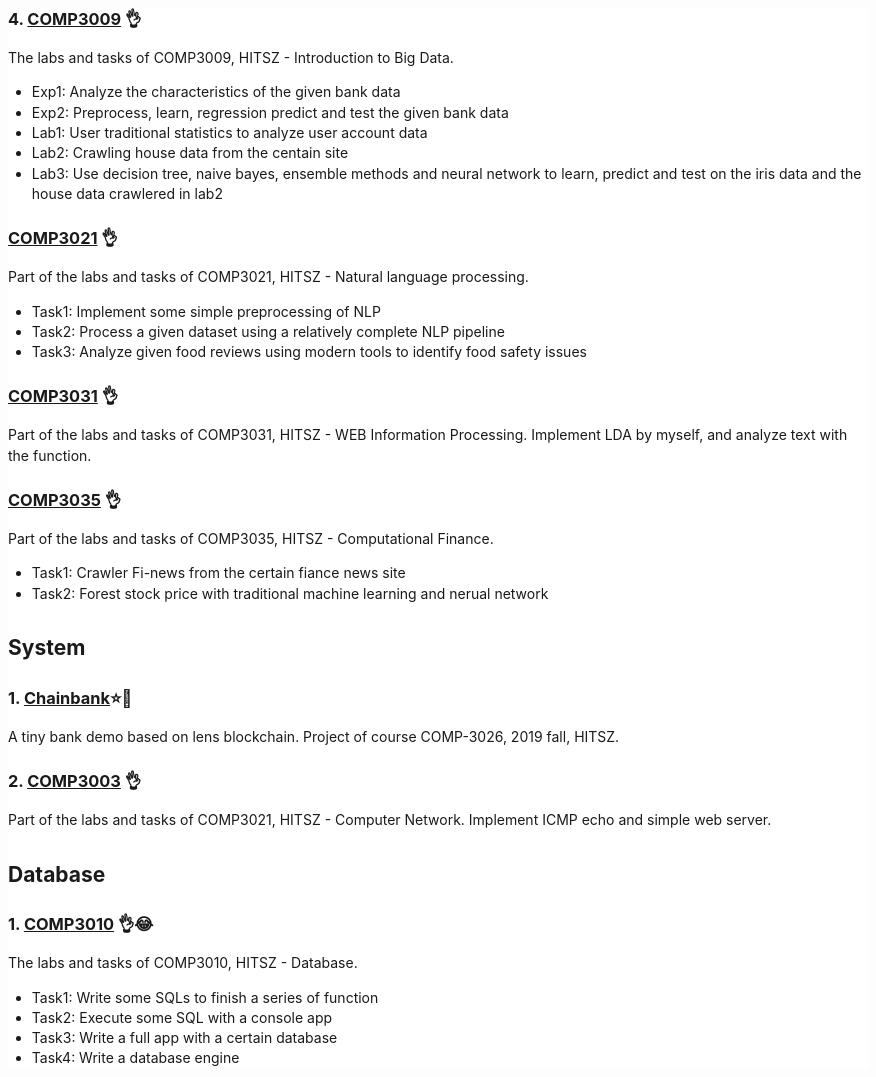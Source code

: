 ### 4. [COMP3009](./data_ai/comp3009) 👌

The labs and tasks of COMP3009, HITSZ - Introduction to Big Data. 

- Exp1: Analyze the characteristics of the given bank data
- Exp2: Preprocess, learn, regression predict and test the given bank data
- Lab1: User traditional statistics to analyze user account data
- Lab2: Crawling house data from the centain site
- Lab3: Use decision tree, naive bayes, ensemble methods and neural network to learn, predict and test on the iris data and the house data crawlered in lab2

### [COMP3021](./data_ai/comp3021) 👌

Part of the labs and tasks of COMP3021, HITSZ - Natural language processing. 

- Task1: Implement some simple preprocessing of NLP
- Task2: Process a given dataset using a relatively complete NLP pipeline
- Task3: Analyze given food reviews using modern tools to identify food safety issues

### [COMP3031](./data_ai/comp3031) 👌

Part of the labs and tasks of COMP3031, HITSZ - WEB Information Processing. Implement LDA by myself, and analyze text with the function.

### [COMP3035](./data_ai/comp3035) 👌

Part of the labs and tasks of COMP3035, HITSZ - Computational Finance. 

- Task1: Crawler Fi-news from the certain fiance news site
- Task2: Forest stock price with traditional machine learning and nerual network

## System

### 1. [Chainbank](https://github.com/lonelyhentai/chainbank)⭐🔗

A tiny bank demo based on lens blockchain. Project of course COMP-3026, 2019 fall, HITSZ.

### 2. [COMP3003](./system/comp3003) 👌

Part of the labs and tasks of COMP3021, HITSZ - Computer Network. Implement ICMP echo and simple web server.

## Database

### 1. [COMP3010](./data_ai/comp3010) 👌😂

The labs and tasks of COMP3010, HITSZ - Database. 

- Task1: Write some SQLs to finish a series of function
- Task2: Execute some SQL with a console app
- Task3: Write a full app with a certain database
- Task4: Write a database engine
